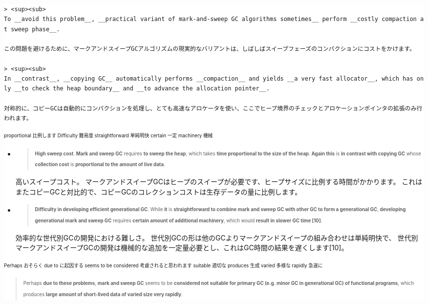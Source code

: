     > <sup><sub>
    To __avoid this problem__, __practical variant of mark-and-sweep GC algorithms sometimes__ perform __costly compaction at sweep phase__.

    この問題を避けるために、マークアンドスイープGCアルゴリズムの現実的なバリアントは、しばしばスイープフェーズのコンパクションにコストをかけます。

    > <sup><sub>
    In __contrast__, __copying GC__ automatically performs __compaction__ and yields __a very fast allocator__, which has only __to check the heap boundary__ and __to advance the allocation pointer__.

    対称的に、コピーGCは自動的にコンパクションを処理し、とても高速なアロケータを使い、ここでヒープ境界のチェックとアロケーションポインタの拡張のみ行われます。

<sup><sub>
proportional 比例します
Difficulty 難易度
straightforward 単純明快
certain 一定
machinery 機械
</sub></sup>

-   > <sup><sub>
    __High sweep cost__.
    __Mark and sweep GC__ requires __to sweep the heap__, which takes __time proportional to the size of the heap__.
    __Again this__ is __in contrast with copying GC__ whose __collection cost__ is __proportional to the amount of live data__.

    高いスイープコスト。
    マークアンドスイープGCはヒープのスイープが必要です、ヒープサイズに比例する時間がかかります。
    これはまたコピーGCと対比的で、コピーGCのコレクションコストは生存データの量に比例します。

-   > <sup><sub>
    __Difficulty in developing efficient generational GC__.
    While __it__ is __straightforward to combine mark and sweep GC with other GC to form a generational GC__,
    __developing generational mark and sweep GC__ requires __certain amount of additional machinery__, which would __result in slower GC time [10]__.

    効率的な世代別GCの開発における難しさ。
    世代別GCの形は他のGCよりマークアンドスイープの組み合わせは単純明快で、
    世代別マークアンドスイープGCの開発は機械的な追加を一定量必要とし、これはGC時間の結果を遅くします[10]。

<sup><sub>
Perhaps おそらく
due to に起因する
seems to be considered 考慮されると思われます
suitable 適切な
produces 生成
varied 多様な
rapidly 急速に
</sub></sup>

> <sup><sub>
Perhaps __due to these problems__, __mark and sweep GC__ seems to be __considered not suitable for primary GC (e.g. minor GC in generational GC) of functional programs__,
which produces __large amount of short-lived data of varied size very rapidly__.
